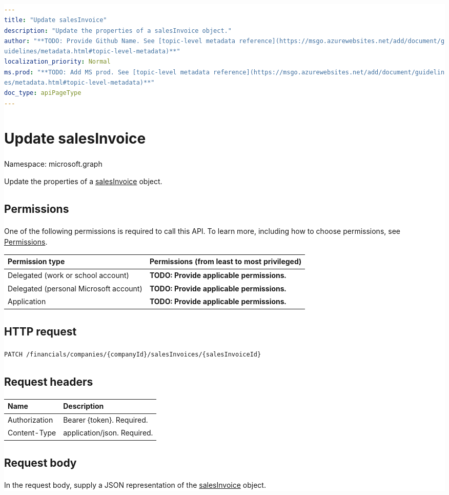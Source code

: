 ```yaml
---
title: "Update salesInvoice"
description: "Update the properties of a salesInvoice object."
author: "**TODO: Provide Github Name. See [topic-level metadata reference](https://msgo.azurewebsites.net/add/document/guidelines/metadata.html#topic-level-metadata)**"
localization_priority: Normal
ms.prod: "**TODO: Add MS prod. See [topic-level metadata reference](https://msgo.azurewebsites.net/add/document/guidelines/metadata.html#topic-level-metadata)**"
doc_type: apiPageType
---
```


# Update salesInvoice
Namespace: microsoft.graph



Update the properties of a [salesInvoice](../resources/salesinvoice.md) object.

## Permissions
One of the following permissions is required to call this API. To learn more, including how to choose permissions, see [Permissions](/graph/permissions-reference).

|Permission type|Permissions (from least to most privileged)|
|:---|:---|
|Delegated (work or school account)|**TODO: Provide applicable permissions.**|
|Delegated (personal Microsoft account)|**TODO: Provide applicable permissions.**|
|Application|**TODO: Provide applicable permissions.**|

## HTTP request


``` http
PATCH /financials/companies/{companyId}/salesInvoices/{salesInvoiceId}
```

## Request headers
|Name|Description|
|:---|:---|
|Authorization|Bearer {token}. Required.|
|Content-Type|application/json. Required.|

## Request body
In the request body, supply a JSON representation of the [salesInvoice](../resources/salesinvoice.md) object.
